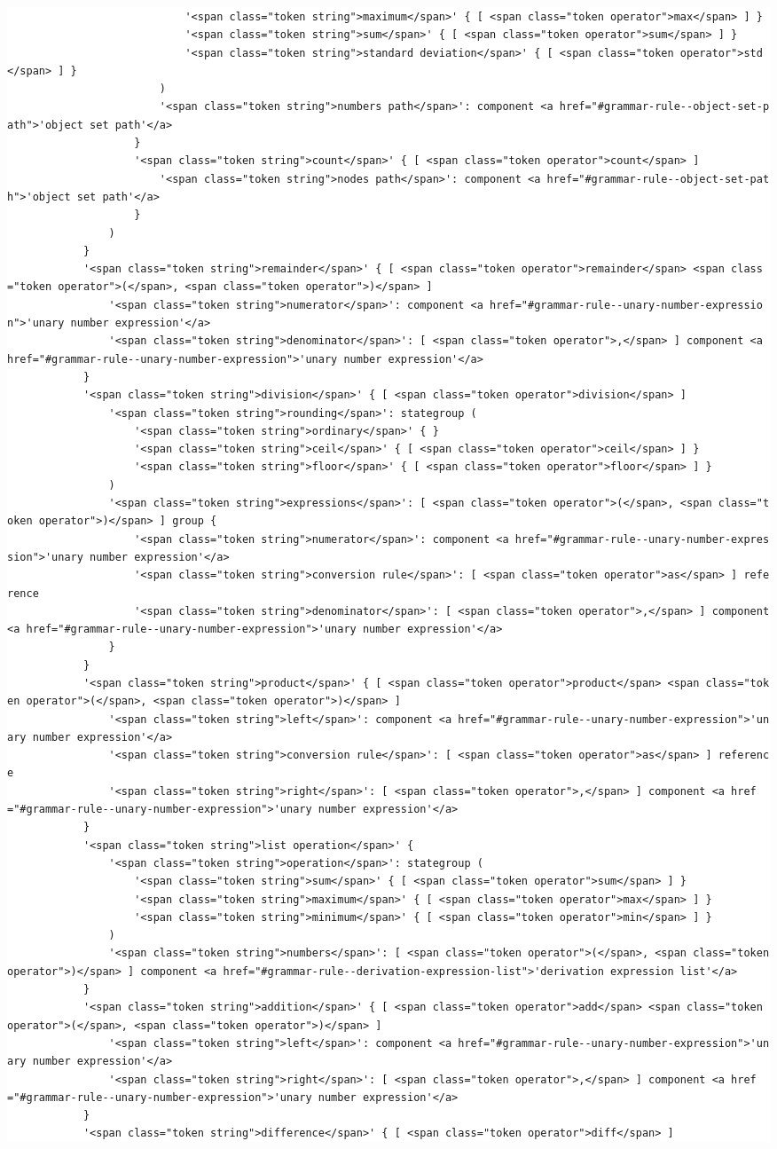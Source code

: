								'<span class="token string">maximum</span>' { [ <span class="token operator">max</span> ] }
								'<span class="token string">sum</span>' { [ <span class="token operator">sum</span> ] }
								'<span class="token string">standard deviation</span>' { [ <span class="token operator">std</span> ] }
							)
							'<span class="token string">numbers path</span>': component <a href="#grammar-rule--object-set-path">'object set path'</a>
						}
						'<span class="token string">count</span>' { [ <span class="token operator">count</span> ]
							'<span class="token string">nodes path</span>': component <a href="#grammar-rule--object-set-path">'object set path'</a>
						}
					)
				}
				'<span class="token string">remainder</span>' { [ <span class="token operator">remainder</span> <span class="token operator">(</span>, <span class="token operator">)</span> ]
					'<span class="token string">numerator</span>': component <a href="#grammar-rule--unary-number-expression">'unary number expression'</a>
					'<span class="token string">denominator</span>': [ <span class="token operator">,</span> ] component <a href="#grammar-rule--unary-number-expression">'unary number expression'</a>
				}
				'<span class="token string">division</span>' { [ <span class="token operator">division</span> ]
					'<span class="token string">rounding</span>': stategroup (
						'<span class="token string">ordinary</span>' { }
						'<span class="token string">ceil</span>' { [ <span class="token operator">ceil</span> ] }
						'<span class="token string">floor</span>' { [ <span class="token operator">floor</span> ] }
					)
					'<span class="token string">expressions</span>': [ <span class="token operator">(</span>, <span class="token operator">)</span> ] group {
						'<span class="token string">numerator</span>': component <a href="#grammar-rule--unary-number-expression">'unary number expression'</a>
						'<span class="token string">conversion rule</span>': [ <span class="token operator">as</span> ] reference
						'<span class="token string">denominator</span>': [ <span class="token operator">,</span> ] component <a href="#grammar-rule--unary-number-expression">'unary number expression'</a>
					}
				}
				'<span class="token string">product</span>' { [ <span class="token operator">product</span> <span class="token operator">(</span>, <span class="token operator">)</span> ]
					'<span class="token string">left</span>': component <a href="#grammar-rule--unary-number-expression">'unary number expression'</a>
					'<span class="token string">conversion rule</span>': [ <span class="token operator">as</span> ] reference
					'<span class="token string">right</span>': [ <span class="token operator">,</span> ] component <a href="#grammar-rule--unary-number-expression">'unary number expression'</a>
				}
				'<span class="token string">list operation</span>' {
					'<span class="token string">operation</span>': stategroup (
						'<span class="token string">sum</span>' { [ <span class="token operator">sum</span> ] }
						'<span class="token string">maximum</span>' { [ <span class="token operator">max</span> ] }
						'<span class="token string">minimum</span>' { [ <span class="token operator">min</span> ] }
					)
					'<span class="token string">numbers</span>': [ <span class="token operator">(</span>, <span class="token operator">)</span> ] component <a href="#grammar-rule--derivation-expression-list">'derivation expression list'</a>
				}
				'<span class="token string">addition</span>' { [ <span class="token operator">add</span> <span class="token operator">(</span>, <span class="token operator">)</span> ]
					'<span class="token string">left</span>': component <a href="#grammar-rule--unary-number-expression">'unary number expression'</a>
					'<span class="token string">right</span>': [ <span class="token operator">,</span> ] component <a href="#grammar-rule--unary-number-expression">'unary number expression'</a>
				}
				'<span class="token string">difference</span>' { [ <span class="token operator">diff</span> ]
